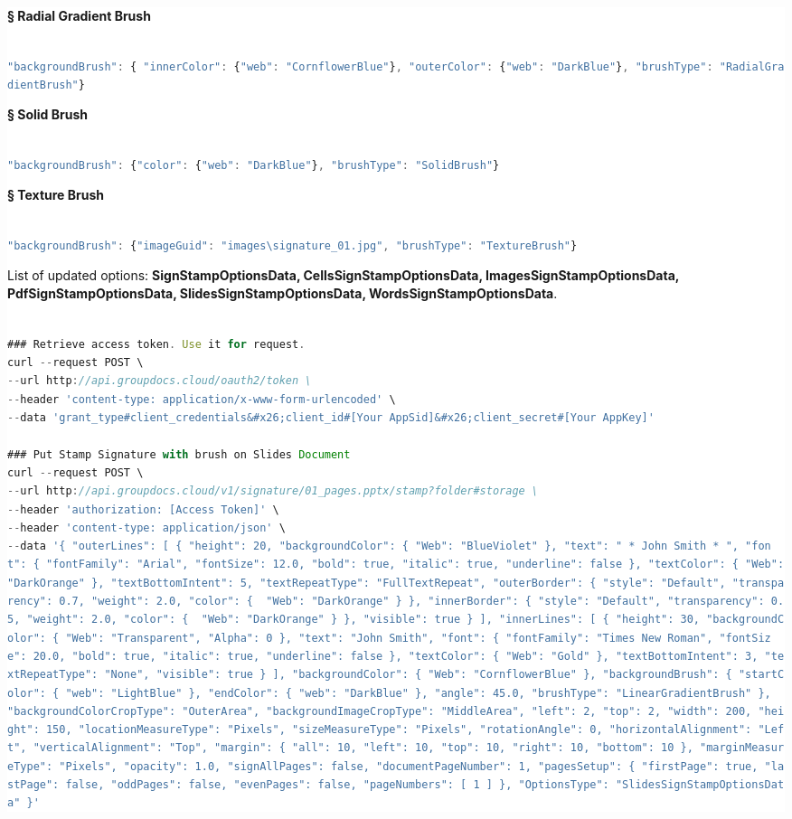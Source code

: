 **§ Radial Gradient Brush**

```javascript

"backgroundBrush": { "innerColor": {"web": "CornflowerBlue"}, "outerColor": {"web": "DarkBlue"}, "brushType": "RadialGradientBrush"}

```

**§ Solid Brush**

```javascript

"backgroundBrush": {"color": {"web": "DarkBlue"}, "brushType": "SolidBrush"}

```

**§ Texture Brush**

```javascript

"backgroundBrush": {"imageGuid": "images\signature_01.jpg", "brushType": "TextureBrush"}

```

List of updated options: **SignStampOptionsData, CellsSignStampOptionsData, ImagesSignStampOptionsData, PdfSignStampOptionsData, SlidesSignStampOptionsData, WordsSignStampOptionsData**.

```javascript

### Retrieve access token. Use it for request.
curl --request POST \
--url http://api.groupdocs.cloud/oauth2/token \
--header 'content-type: application/x-www-form-urlencoded' \
--data 'grant_type#client_credentials&#x26;client_id#[Your AppSid]&#x26;client_secret#[Your AppKey]'

### Put Stamp Signature with brush on Slides Document
curl --request POST \
--url http://api.groupdocs.cloud/v1/signature/01_pages.pptx/stamp?folder#storage \
--header 'authorization: [Access Token]' \
--header 'content-type: application/json' \
--data '{ "outerLines": [ { "height": 20, "backgroundColor": { "Web": "BlueViolet" }, "text": " * John Smith * ", "font": { "fontFamily": "Arial", "fontSize": 12.0, "bold": true, "italic": true, "underline": false }, "textColor": { "Web": "DarkOrange" }, "textBottomIntent": 5, "textRepeatType": "FullTextRepeat", "outerBorder": { "style": "Default", "transparency": 0.7, "weight": 2.0, "color": {  "Web": "DarkOrange" } }, "innerBorder": { "style": "Default", "transparency": 0.5, "weight": 2.0, "color": {  "Web": "DarkOrange" } }, "visible": true } ], "innerLines": [ { "height": 30, "backgroundColor": { "Web": "Transparent", "Alpha": 0 }, "text": "John Smith", "font": { "fontFamily": "Times New Roman", "fontSize": 20.0, "bold": true, "italic": true, "underline": false }, "textColor": { "Web": "Gold" }, "textBottomIntent": 3, "textRepeatType": "None", "visible": true } ], "backgroundColor": { "Web": "CornflowerBlue" }, "backgroundBrush": { "startColor": { "web": "LightBlue" }, "endColor": { "web": "DarkBlue" }, "angle": 45.0, "brushType": "LinearGradientBrush" }, "backgroundColorCropType": "OuterArea", "backgroundImageCropType": "MiddleArea", "left": 2, "top": 2, "width": 200, "height": 150, "locationMeasureType": "Pixels", "sizeMeasureType": "Pixels", "rotationAngle": 0, "horizontalAlignment": "Left", "verticalAlignment": "Top", "margin": { "all": 10, "left": 10, "top": 10, "right": 10, "bottom": 10 }, "marginMeasureType": "Pixels", "opacity": 1.0, "signAllPages": false, "documentPageNumber": 1, "pagesSetup": { "firstPage": true, "lastPage": false, "oddPages": false, "evenPages": false, "pageNumbers": [ 1 ] }, "OptionsType": "SlidesSignStampOptionsData" }'

```
